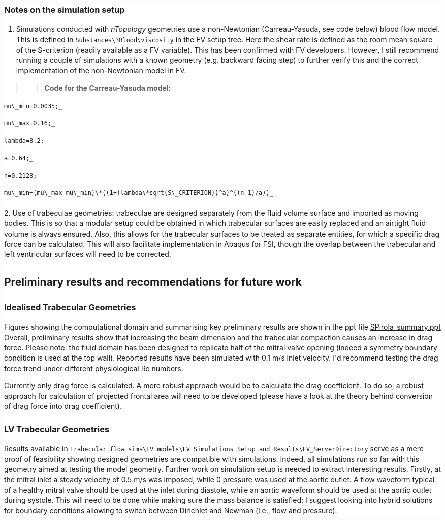 ### Notes on the simulation setup

1. Simulations conducted with *nTopology* geometries use a non-Newtonian (Carreau-Yasuda, see code below) blood flow model. This is defined in `Substances\?Blood\viscosity` in the FV setup tree. Here the shear rate is defined as the room mean square of the S-criterion (readily available as a FV variable). This has been confirmed with FV developers. However, I still recommend running a couple of simulations with a known geometry (e.g. backward facing step) to further verify this and the correct implementation of the non-Newtonian model in FV.
  
>>**Code for the Carreau-Yasuda model:**

`mu\_min=0.0035;_`

`mu\_max=0.16;_`

`lambda=8.2;_`

`a=0.64;_`

`n=0.2128;_`

`mu\_min+(mu\_max-mu\_min)\*((1+(lambda\*sqrt(S\_CRITERION))^a)^((n-1)/a))_`\
\
2. Use of trabeculae geometries: trabeculae are designed separately from the fluid volume surface and imported as moving bodies. This is so that a modular setup could be obtained in which trabecular surfaces are easily replaced and an airtight fluid volume is always ensured. Also, this allows for the trabecular surfaces to be treated as separate entities, for which a specific drag force can be calculated. This will also facilitate implementation in Abaqus for FSI, though the overlap between the trabecular and left ventricular surfaces will need to be corrected.

## Preliminary results and recommendations for future work

### Idealised Trabecular Geometries

Figures showing the computational domain and summarising key preliminary results are shown in the ppt file [SPirola\_summary.ppt](<https://imperiallondon.sharepoint.com/:p:/r/sites/CCIgroup/Shared%20Documents/Trabecular%20flow%20sims/SPirola_Summary.pptx?d=wc8b2f4ca9aee49fca2641c7a0a542b52&csf=1&web=1&e=ih2eR3>) Overall, preliminary results show that increasing the beam dimension and the trabecular compaction causes an increase in drag force. Please note: the fluid domain has been designed to replicate half of the mitral valve opening (indeed a symmetry boundary condition is used at the top wall). Reported results have been simulated with 0.1 m/s inlet velocity. I'd recommend testing the drag force trend under different physiological Re numbers.

Currently only drag force is calculated. A more robust approach would be to calculate the drag coefficient. To do so, a robust approach for calculation of projected frontal area will need to be developed (please have a look at the theory behind conversion of drag force into drag coefficient).

### LV Trabecular Geometries

Results available in `Trabecular flow sims\LV models\FV Simulations Setup and Results\FV_ServerDirectory` serve as a mere proof of feasibility showing designed geometries are compatible with simulations. Indeed, all simulations run so far with this geometry aimed at testing the model geometry. Further work on simulation setup is needed to extract interesting results. Firstly, at the mitral inlet a steady velocity of 0.5 m/s was imposed, while 0 pressure was used at the aortic outlet. A flow waveform typical of a healthy mitral valve should be used at the inlet during diastole, while an aortic waveform should be used at the aortic outlet during systole. This will need to be done while making sure the mass balance is satisfied: I suggest looking into hybrid solutions for boundary conditions allowing to switch between Dirichlet and Newman (i.e., flow and pressure).
